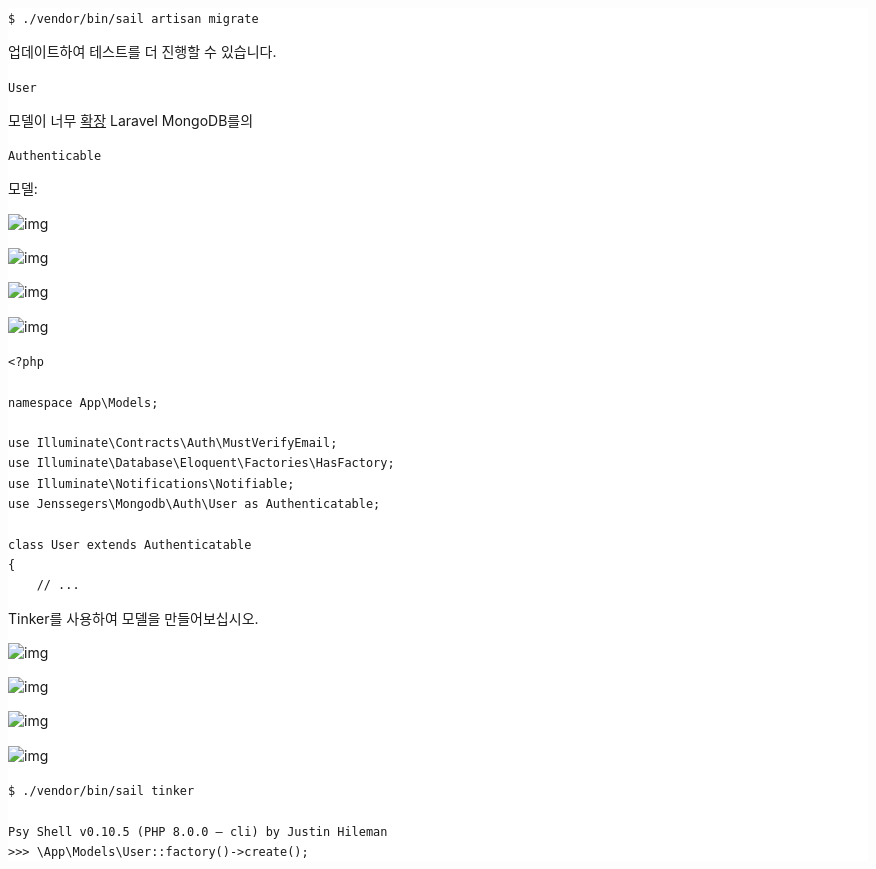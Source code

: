 ```
$ ./vendor/bin/sail artisan migrate
```

업데이트하여 테스트를 더 진행할 수 있습니다. 

```
User
```

모델이 너무 [확장](https://github.com/jenssegers/laravel-mongodb?ref=hackernoon.com#extending-the-authenticable-base-model) Laravel MongoDB를의

```
Authenticable
```

 모델:



![img](https://hackernoon.com/emojis/heart.png)

![img](https://hackernoon.com/emojis/light.png)

![img](https://hackernoon.com/emojis/money.png)

![img](https://hackernoon.com/emojis/thumbs-down.png)

```
<?php

namespace App\Models;

use Illuminate\Contracts\Auth\MustVerifyEmail;
use Illuminate\Database\Eloquent\Factories\HasFactory;
use Illuminate\Notifications\Notifiable;
use Jenssegers\Mongodb\Auth\User as Authenticatable;

class User extends Authenticatable
{
    // ...
```

Tinker를 사용하여 모델을 만들어보십시오.

![img](https://hackernoon.com/emojis/heart.png)

![img](https://hackernoon.com/emojis/light.png)

![img](https://hackernoon.com/emojis/money.png)

![img](https://hackernoon.com/emojis/thumbs-down.png)

```
$ ./vendor/bin/sail tinker

Psy Shell v0.10.5 (PHP 8.0.0 — cli) by Justin Hileman
>>> \App\Models\User::factory()->create();
```
